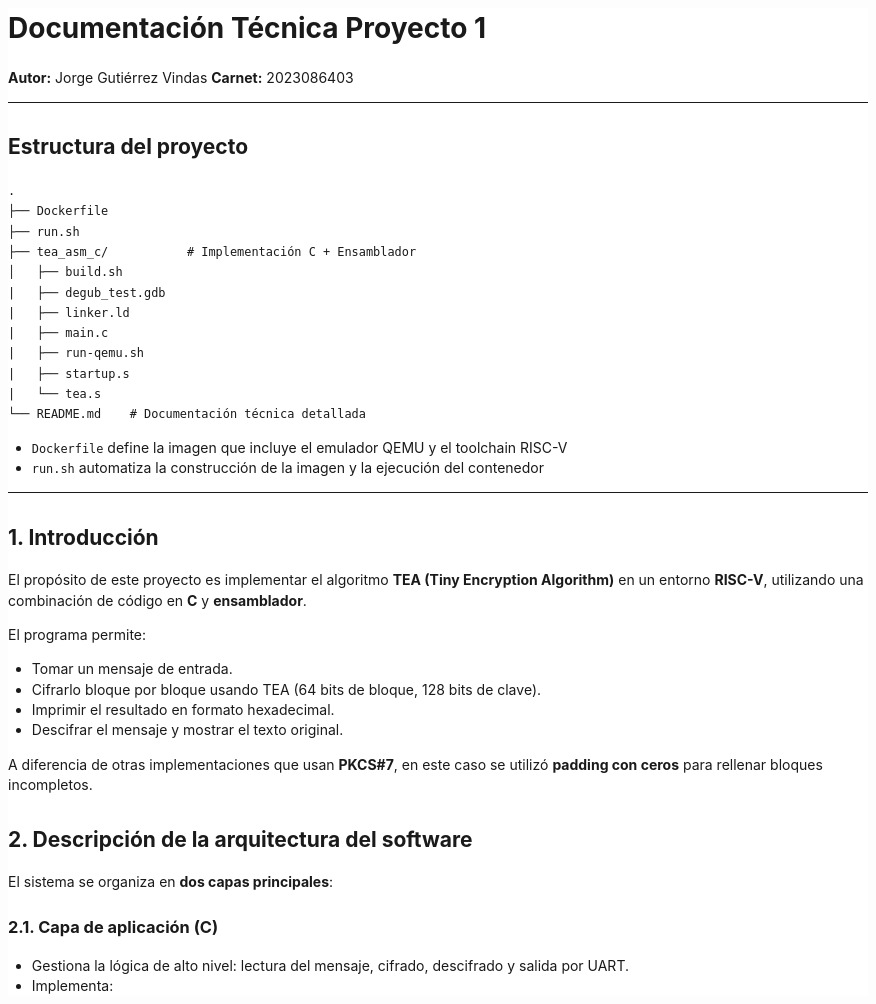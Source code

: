# Documentación Técnica Proyecto 1

**Autor:** Jorge Gutiérrez Vindas
**Carnet:** 2023086403

---

## Estructura del proyecto

```
.
├── Dockerfile
├── run.sh
├── tea_asm_c/           # Implementación C + Ensamblador
│   ├── build.sh
|   ├── degub_test.gdb
|   ├── linker.ld
|   ├── main.c
|   ├── run-qemu.sh
|   ├── startup.s
|   └── tea.s
└── README.md    # Documentación técnica detallada
```

* `Dockerfile` define la imagen que incluye el emulador QEMU y el toolchain RISC-V
* `run.sh` automatiza la construcción de la imagen y la ejecución del contenedor

---

## 1. Introducción

El propósito de este proyecto es implementar el algoritmo **TEA (Tiny Encryption Algorithm)** en un entorno **RISC-V**, utilizando una combinación de código en **C** y **ensamblador**.

El programa permite:

* Tomar un mensaje de entrada.
* Cifrarlo bloque por bloque usando TEA (64 bits de bloque, 128 bits de clave).
* Imprimir el resultado en formato hexadecimal.
* Descifrar el mensaje y mostrar el texto original.

A diferencia de otras implementaciones que usan **PKCS#7**, en este caso se utilizó **padding con ceros** para rellenar bloques incompletos.

## 2. Descripción de la arquitectura del software

El sistema se organiza en **dos capas principales**:

### 2.1. Capa de aplicación (C)

* Gestiona la lógica de alto nivel: lectura del mensaje, cifrado, descifrado y salida por UART.
* Implementa:
